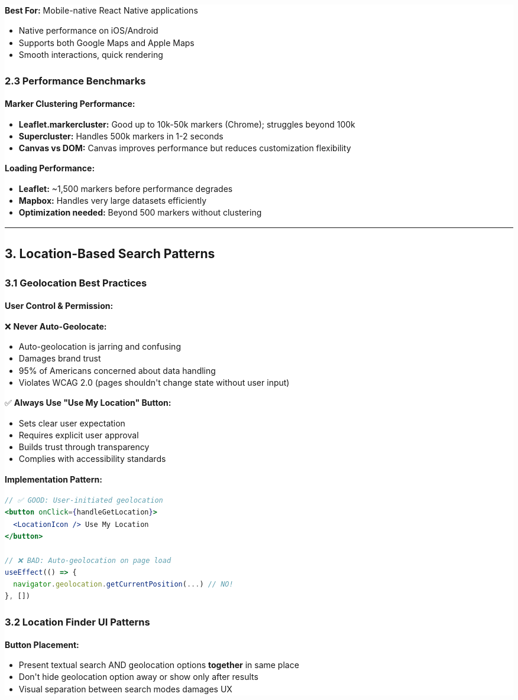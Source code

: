 **Best For:** Mobile-native React Native applications
- Native performance on iOS/Android
- Supports both Google Maps and Apple Maps
- Smooth interactions, quick rendering

### 2.3 Performance Benchmarks

**Marker Clustering Performance:**
- **Leaflet.markercluster:** Good up to 10k-50k markers (Chrome); struggles beyond 100k
- **Supercluster:** Handles 500k markers in 1-2 seconds
- **Canvas vs DOM:** Canvas improves performance but reduces customization flexibility

**Loading Performance:**
- **Leaflet:** ~1,500 markers before performance degrades
- **Mapbox:** Handles very large datasets efficiently
- **Optimization needed:** Beyond 500 markers without clustering

---

## 3. Location-Based Search Patterns

### 3.1 Geolocation Best Practices

**User Control & Permission:**

❌ **Never Auto-Geolocate:**
- Auto-geolocation is jarring and confusing
- Damages brand trust
- 95% of Americans concerned about data handling
- Violates WCAG 2.0 (pages shouldn't change state without user input)

✅ **Always Use "Use My Location" Button:**
- Sets clear user expectation
- Requires explicit user approval
- Builds trust through transparency
- Complies with accessibility standards

**Implementation Pattern:**
```jsx
// ✅ GOOD: User-initiated geolocation
<button onClick={handleGetLocation}>
  <LocationIcon /> Use My Location
</button>

// ❌ BAD: Auto-geolocation on page load
useEffect(() => {
  navigator.geolocation.getCurrentPosition(...) // NO!
}, [])
```

### 3.2 Location Finder UI Patterns

**Button Placement:**
- Present textual search AND geolocation options **together** in same place
- Don't hide geolocation option away or show only after results
- Visual separation between search modes damages UX
